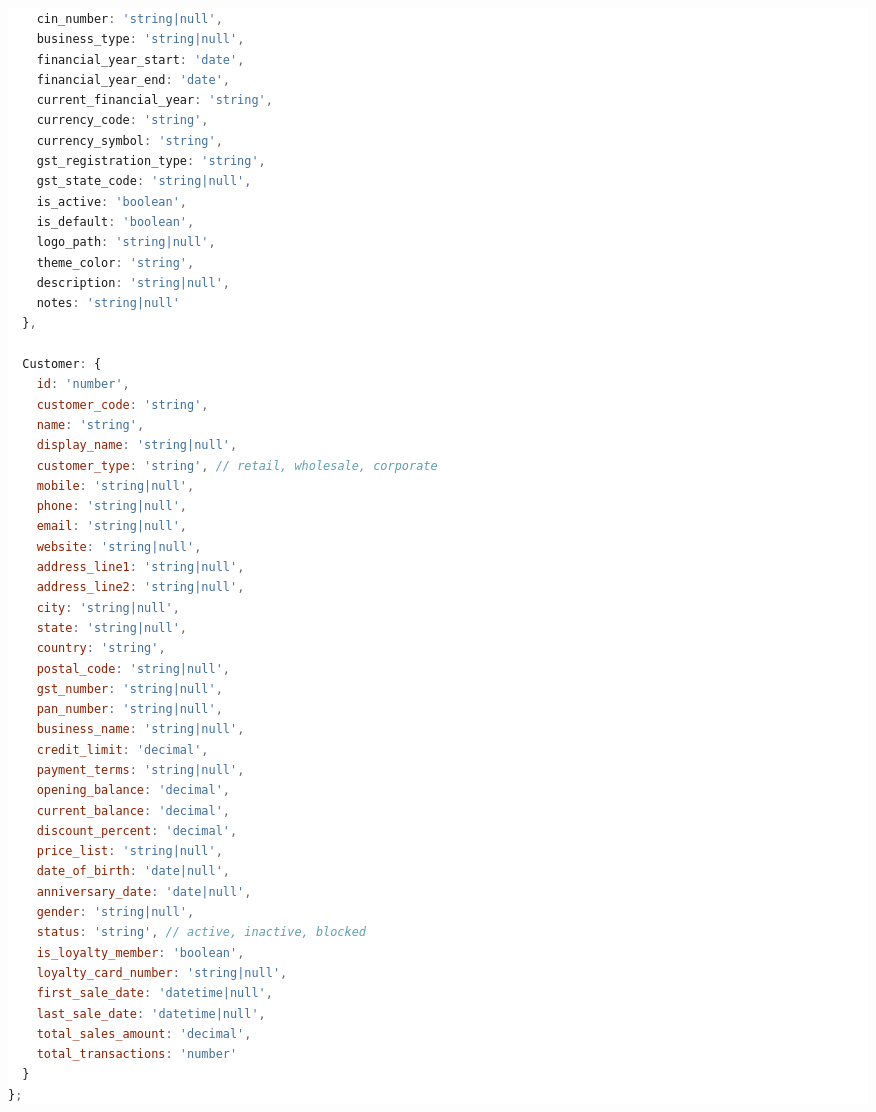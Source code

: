 ```javascript
    cin_number: 'string|null',
    business_type: 'string|null',
    financial_year_start: 'date',
    financial_year_end: 'date',
    current_financial_year: 'string',
    currency_code: 'string',
    currency_symbol: 'string',
    gst_registration_type: 'string',
    gst_state_code: 'string|null',
    is_active: 'boolean',
    is_default: 'boolean',
    logo_path: 'string|null',
    theme_color: 'string',
    description: 'string|null',
    notes: 'string|null'
  },
  
  Customer: {
    id: 'number',
    customer_code: 'string',
    name: 'string',
    display_name: 'string|null',
    customer_type: 'string', // retail, wholesale, corporate
    mobile: 'string|null',
    phone: 'string|null',
    email: 'string|null',
    website: 'string|null',
    address_line1: 'string|null',
    address_line2: 'string|null',
    city: 'string|null',
    state: 'string|null',
    country: 'string',
    postal_code: 'string|null',
    gst_number: 'string|null',
    pan_number: 'string|null',
    business_name: 'string|null',
    credit_limit: 'decimal',
    payment_terms: 'string|null',
    opening_balance: 'decimal',
    current_balance: 'decimal',
    discount_percent: 'decimal',
    price_list: 'string|null',
    date_of_birth: 'date|null',
    anniversary_date: 'date|null',
    gender: 'string|null',
    status: 'string', // active, inactive, blocked
    is_loyalty_member: 'boolean',
    loyalty_card_number: 'string|null',
    first_sale_date: 'datetime|null',
    last_sale_date: 'datetime|null',
    total_sales_amount: 'decimal',
    total_transactions: 'number'
  }
};
```
